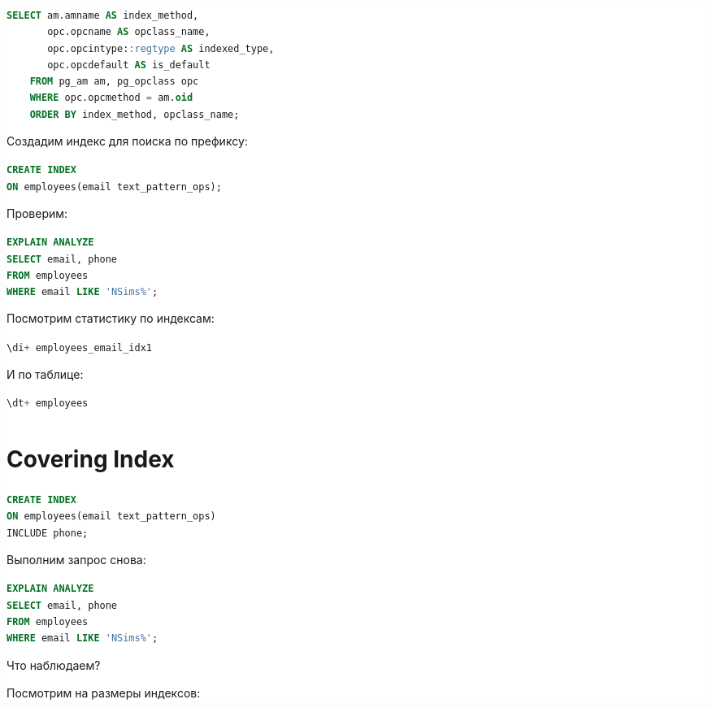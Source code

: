 ```sql
SELECT am.amname AS index_method,
       opc.opcname AS opclass_name,
       opc.opcintype::regtype AS indexed_type,
       opc.opcdefault AS is_default
    FROM pg_am am, pg_opclass opc
    WHERE opc.opcmethod = am.oid
    ORDER BY index_method, opclass_name;
```

Создадим индекс для поиска по префиксу:

```sql
CREATE INDEX
ON employees(email text_pattern_ops);
```

Проверим:

```sql
EXPLAIN ANALYZE
SELECT email, phone
FROM employees
WHERE email LIKE 'NSims%';
```

Посмотрим статистику по индексам:

```sql
\di+ employees_email_idx1
```

И по таблице:

```sql
\dt+ employees
```

# Covering Index

```sql
CREATE INDEX
ON employees(email text_pattern_ops)
INCLUDE phone;
```

Выполним запрос снова:

```sql
EXPLAIN ANALYZE
SELECT email, phone
FROM employees
WHERE email LIKE 'NSims%';
```

Что наблюдаем?

Посмотрим на размеры индексов:
